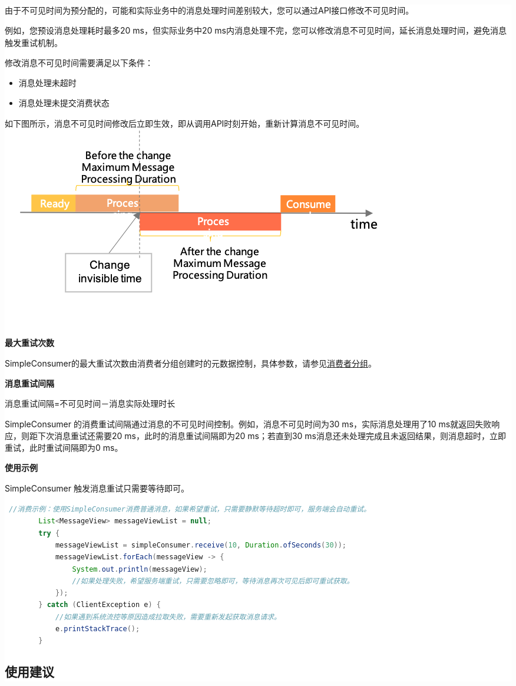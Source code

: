 由于不可见时间为预分配的，可能和实际业务中的消息处理时间差别较大，您可以通过API接口修改不可见时间。

例如，您预设消息处理耗时最多20 ms，但实际业务中20 ms内消息处理不完，您可以修改消息不可见时间，延长消息处理时间，避免消息触发重试机制。

修改消息不可见时间需要满足以下条件：

* 消息处理未超时

* 消息处理未提交消费状态

如下图所示，消息不可见时间修改后立即生效，即从调用API时刻开始，重新计算消息不可见时间。
![修改不可见时间](../picture/v5/changeInvisibletime.png)

**最大重试次数**

SimpleConsumer的最大重试次数由消费者分组创建时的元数据控制，具体参数，请参见[消费者分组](../03-领域模型/07consumergroup.md)。

**消息重试间隔**

消息重试间隔=不可见时间－消息实际处理时长

SimpleConsumer 的消费重试间隔通过消息的不可见时间控制。例如，消息不可见时间为30 ms，实际消息处理用了10 ms就返回失败响应，则距下次消息重试还需要20 ms，此时的消息重试间隔即为20 ms；若直到30 ms消息还未处理完成且未返回结果，则消息超时，立即重试，此时重试间隔即为0 ms。

**使用示例**

SimpleConsumer 触发消息重试只需要等待即可。

```java
 //消费示例：使用SimpleConsumer消费普通消息，如果希望重试，只需要静默等待超时即可，服务端会自动重试。
        List<MessageView> messageViewList = null;
        try {
            messageViewList = simpleConsumer.receive(10, Duration.ofSeconds(30));
            messageViewList.forEach(messageView -> {
                System.out.println(messageView);
                //如果处理失败，希望服务端重试，只需要忽略即可，等待消息再次可见后即可重试获取。
            });
        } catch (ClientException e) {
            //如果遇到系统流控等原因造成拉取失败，需要重新发起获取消息请求。
            e.printStackTrace();
        }
```
## 使用建议
